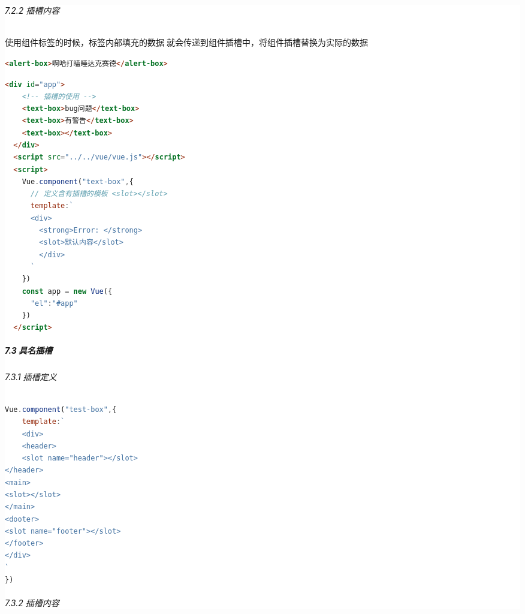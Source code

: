 ###### 7.2.2 插槽内容

使用组件标签的时候，标签内部填充的数据 就会传递到组件插槽中，将组件插槽替换为实际的数据

```html
<alert-box>啊哈打瞌睡达克赛德</alert-box>
```

```html
<div id="app">
    <!-- 插槽的使用 -->
    <text-box>bug问题</text-box>
    <text-box>有警告</text-box>
    <text-box></text-box>
  </div>
  <script src="../../vue/vue.js"></script>
  <script>
    Vue.component("text-box",{
      // 定义含有插槽的模板 <slot></slot>
      template:`
      <div>
        <strong>Error: </strong>
        <slot>默认内容</slot>
        </div>
      `
    })
    const app = new Vue({
      "el":"#app"
    })
  </script>
```

##### 7.3 具名插槽

###### 7.3.1 插槽定义

```js
Vue.component("test-box",{
    template:`
	<div>
	<header>
	<slot name="header"></slot>
</header>
<main>
<slot></slot>
</main>
<dooter>
<slot name="footer"></slot>
</footer>
</div>
`
})
```

###### 7.3.2 插槽内容
